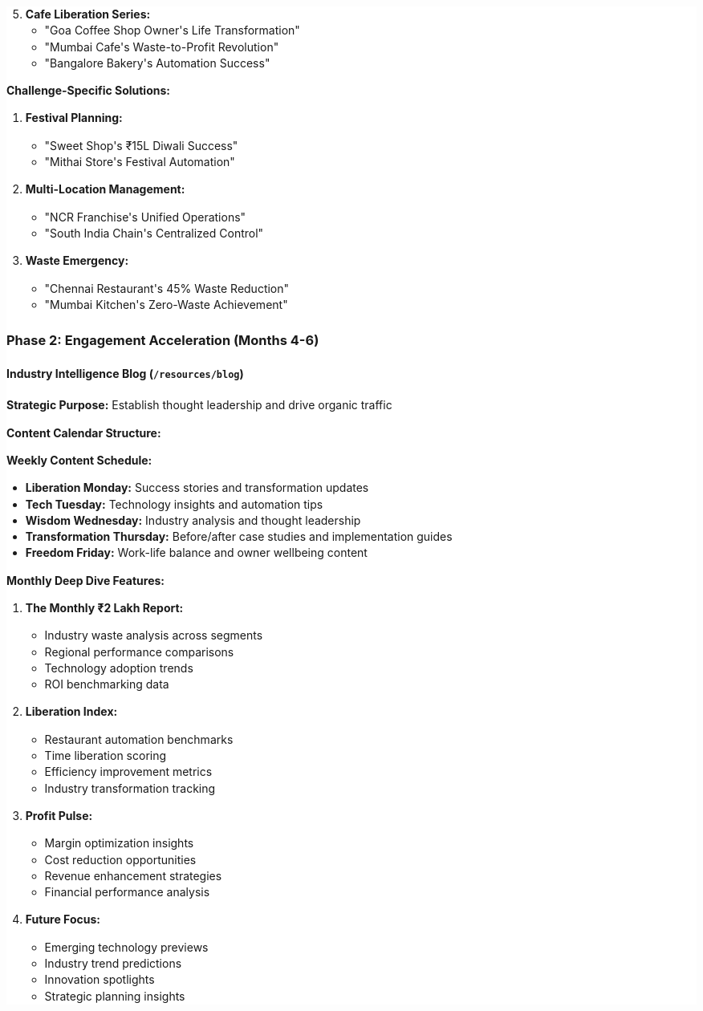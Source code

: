5. **Cafe Liberation Series:**
   - "Goa Coffee Shop Owner's Life Transformation"
   - "Mumbai Cafe's Waste-to-Profit Revolution"
   - "Bangalore Bakery's Automation Success"

**Challenge-Specific Solutions:**
1. **Festival Planning:**
   - "Sweet Shop's ₹15L Diwali Success"
   - "Mithai Store's Festival Automation"
   
2. **Multi-Location Management:**
   - "NCR Franchise's Unified Operations"
   - "South India Chain's Centralized Control"
   
3. **Waste Emergency:**
   - "Chennai Restaurant's 45% Waste Reduction"
   - "Mumbai Kitchen's Zero-Waste Achievement"

### Phase 2: Engagement Acceleration (Months 4-6)

#### Industry Intelligence Blog (`/resources/blog`)
**Strategic Purpose:** Establish thought leadership and drive organic traffic

**Content Calendar Structure:**

**Weekly Content Schedule:**
- **Liberation Monday:** Success stories and transformation updates
- **Tech Tuesday:** Technology insights and automation tips
- **Wisdom Wednesday:** Industry analysis and thought leadership
- **Transformation Thursday:** Before/after case studies and implementation guides
- **Freedom Friday:** Work-life balance and owner wellbeing content

**Monthly Deep Dive Features:**
1. **The Monthly ₹2 Lakh Report:**
   - Industry waste analysis across segments
   - Regional performance comparisons
   - Technology adoption trends
   - ROI benchmarking data

2. **Liberation Index:**
   - Restaurant automation benchmarks
   - Time liberation scoring
   - Efficiency improvement metrics
   - Industry transformation tracking

3. **Profit Pulse:**
   - Margin optimization insights
   - Cost reduction opportunities
   - Revenue enhancement strategies
   - Financial performance analysis

4. **Future Focus:**
   - Emerging technology previews
   - Industry trend predictions
   - Innovation spotlights
   - Strategic planning insights
